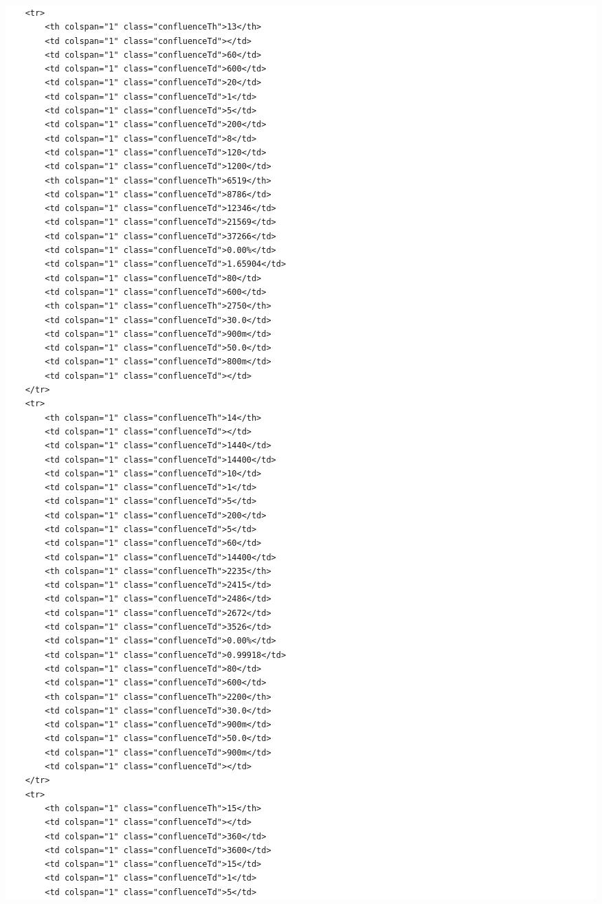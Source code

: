         <tr>
            <th colspan="1" class="confluenceTh">13</th>
            <td colspan="1" class="confluenceTd"></td>
            <td colspan="1" class="confluenceTd">60</td>
            <td colspan="1" class="confluenceTd">600</td>
            <td colspan="1" class="confluenceTd">20</td>
            <td colspan="1" class="confluenceTd">1</td>
            <td colspan="1" class="confluenceTd">5</td>
            <td colspan="1" class="confluenceTd">200</td>
            <td colspan="1" class="confluenceTd">8</td>
            <td colspan="1" class="confluenceTd">120</td>
            <td colspan="1" class="confluenceTd">1200</td>
            <th colspan="1" class="confluenceTh">6519</th>
            <td colspan="1" class="confluenceTd">8786</td>
            <td colspan="1" class="confluenceTd">12346</td>
            <td colspan="1" class="confluenceTd">21569</td>
            <td colspan="1" class="confluenceTd">37266</td>
            <td colspan="1" class="confluenceTd">0.00%</td>
            <td colspan="1" class="confluenceTd">1.65904</td>
            <td colspan="1" class="confluenceTd">80</td>
            <td colspan="1" class="confluenceTd">600</td>
            <th colspan="1" class="confluenceTh">2750</th>
            <td colspan="1" class="confluenceTd">30.0</td>
            <td colspan="1" class="confluenceTd">900m</td>
            <td colspan="1" class="confluenceTd">50.0</td>
            <td colspan="1" class="confluenceTd">800m</td>
            <td colspan="1" class="confluenceTd"></td>
        </tr>
        <tr>
            <th colspan="1" class="confluenceTh">14</th>
            <td colspan="1" class="confluenceTd"></td>
            <td colspan="1" class="confluenceTd">1440</td>
            <td colspan="1" class="confluenceTd">14400</td>
            <td colspan="1" class="confluenceTd">10</td>
            <td colspan="1" class="confluenceTd">1</td>
            <td colspan="1" class="confluenceTd">5</td>
            <td colspan="1" class="confluenceTd">200</td>
            <td colspan="1" class="confluenceTd">5</td>
            <td colspan="1" class="confluenceTd">60</td>
            <td colspan="1" class="confluenceTd">14400</td>
            <th colspan="1" class="confluenceTh">2235</th>
            <td colspan="1" class="confluenceTd">2415</td>
            <td colspan="1" class="confluenceTd">2486</td>
            <td colspan="1" class="confluenceTd">2672</td>
            <td colspan="1" class="confluenceTd">3526</td>
            <td colspan="1" class="confluenceTd">0.00%</td>
            <td colspan="1" class="confluenceTd">0.99918</td>
            <td colspan="1" class="confluenceTd">80</td>
            <td colspan="1" class="confluenceTd">600</td>
            <th colspan="1" class="confluenceTh">2200</th>
            <td colspan="1" class="confluenceTd">30.0</td>
            <td colspan="1" class="confluenceTd">900m</td>
            <td colspan="1" class="confluenceTd">50.0</td>
            <td colspan="1" class="confluenceTd">900m</td>
            <td colspan="1" class="confluenceTd"></td>
        </tr>
        <tr>
            <th colspan="1" class="confluenceTh">15</th>
            <td colspan="1" class="confluenceTd"></td>
            <td colspan="1" class="confluenceTd">360</td>
            <td colspan="1" class="confluenceTd">3600</td>
            <td colspan="1" class="confluenceTd">15</td>
            <td colspan="1" class="confluenceTd">1</td>
            <td colspan="1" class="confluenceTd">5</td>